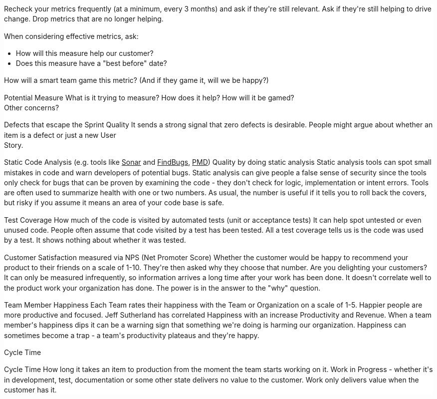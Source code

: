 
Recheck your metrics frequently (at a minimum, every 3 months) and ask if they're still relevant. Ask if they're still helping to drive change. Drop metrics that are no longer helping.

When considering effective metrics, ask:

  * How will this measure help our customer?
  * Does this measure have a "best before" date?

How will a smart team game this metric? (And if they game it, will we be happy?)

Potential Measure What is it trying to measure? How does it help? How will it be gamed?  
Other concerns?

Defects that escape the Sprint
Quality
It sends a strong signal that zero defects is desirable.
People might argue about whether an item is a defect or just a new User  
Story.

Static Code Analysis (e.g. tools like [Sonar](http://www.sonarsource.com/) and [FindBugs](http://findbugs.sourceforge.net/), [PMD](https://pmd.github.io/))
Quality by doing static analysis
Static analysis tools can spot small mistakes in code and warn developers of potential bugs.
Static analysis can give people a false sense of security since the tools only check for bugs that can be proven by examining the code - they don't check for logic, implementation or intent errors. Tools are often used to summarize health with one or two numbers. As usual, the number is useful if it tells you to roll back the covers, but risky if you assume it means an area of your code base is safe.

Test Coverage
How much of the code is visited by automated tests (unit or acceptance tests)
It can help spot untested or even unused code.
People often assume that code visited by a test has been tested. All a test coverage tells us is the code was used by a test. It shows nothing about whether it was tested.

Customer Satisfaction measured via NPS (Net Promoter Score)
Whether the customer would be happy to recommend your product to their friends on a scale of 1-10. They're then asked why they choose that number.
Are you delighting your customers?
It can only be measured infrequently, so information arrives a long time after your work has been done. It doesn't correlate well to the product work your organization has done. The power is in the answer to the "why" question.

Team Member Happiness
Each Team rates their happiness with the Team or Organization on a scale of 1-5.
Happier people are more productive and focused. Jeff Sutherland has correlated Happiness with an increase Productivity and Revenue. When a team member's happiness dips it can be a warning sign that something we're doing is harming our organization.
Happiness can sometimes become a trap - a team's productivity plateaus and they're happy.

Cycle Time

Cycle Time
How long it takes an item to production from the moment the team starts working on it.
Work in Progress - whether it's in development, test, documentation or some other state delivers no value to the customer. Work only delivers value when the customer has it.
